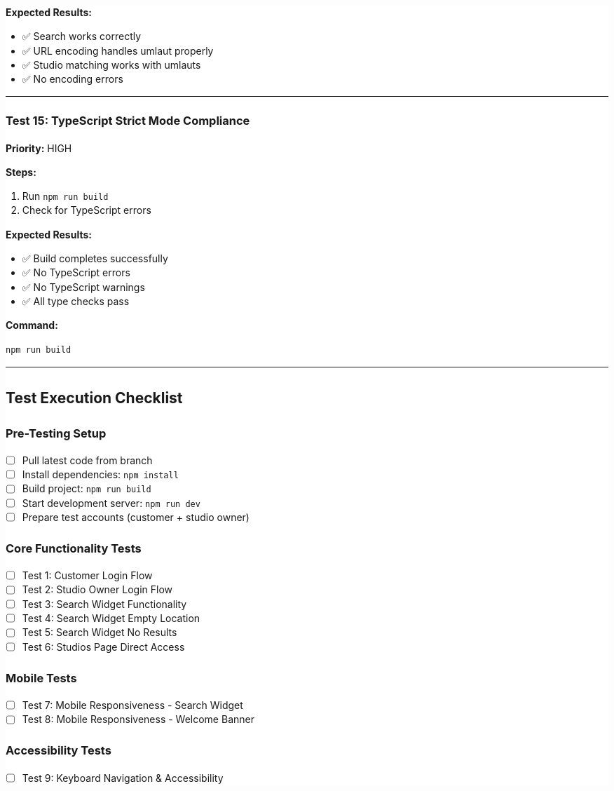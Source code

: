 **Expected Results:**
- ✅ Search works correctly
- ✅ URL encoding handles umlaut properly
- ✅ Studio matching works with umlauts
- ✅ No encoding errors

---

### Test 15: TypeScript Strict Mode Compliance
**Priority:** HIGH

**Steps:**
1. Run `npm run build`
2. Check for TypeScript errors

**Expected Results:**
- ✅ Build completes successfully
- ✅ No TypeScript errors
- ✅ No TypeScript warnings
- ✅ All type checks pass

**Command:**
```bash
npm run build
```

---

## Test Execution Checklist

### Pre-Testing Setup
- [ ] Pull latest code from branch
- [ ] Install dependencies: `npm install`
- [ ] Build project: `npm run build`
- [ ] Start development server: `npm run dev`
- [ ] Prepare test accounts (customer + studio owner)

### Core Functionality Tests
- [ ] Test 1: Customer Login Flow
- [ ] Test 2: Studio Owner Login Flow
- [ ] Test 3: Search Widget Functionality
- [ ] Test 4: Search Widget Empty Location
- [ ] Test 5: Search Widget No Results
- [ ] Test 6: Studios Page Direct Access

### Mobile Tests
- [ ] Test 7: Mobile Responsiveness - Search Widget
- [ ] Test 8: Mobile Responsiveness - Welcome Banner

### Accessibility Tests
- [ ] Test 9: Keyboard Navigation & Accessibility
